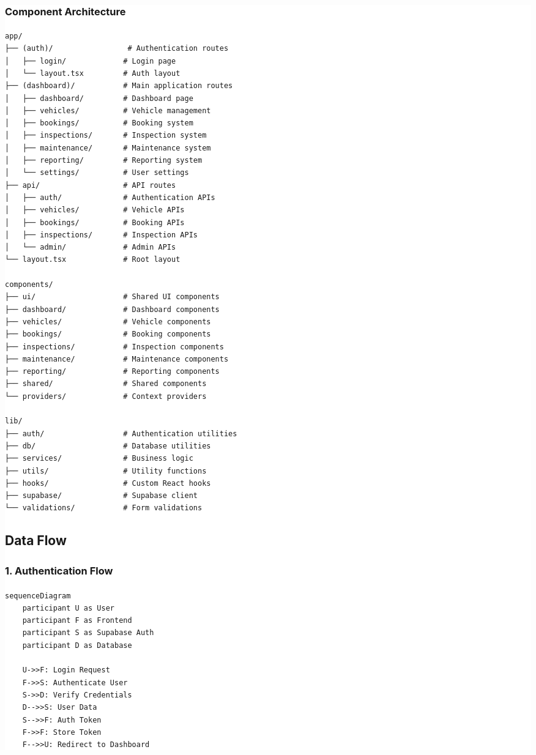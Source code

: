 ### Component Architecture

```
app/
├── (auth)/                 # Authentication routes
│   ├── login/             # Login page
│   └── layout.tsx         # Auth layout
├── (dashboard)/           # Main application routes
│   ├── dashboard/         # Dashboard page
│   ├── vehicles/          # Vehicle management
│   ├── bookings/          # Booking system
│   ├── inspections/       # Inspection system
│   ├── maintenance/       # Maintenance system
│   ├── reporting/         # Reporting system
│   └── settings/          # User settings
├── api/                   # API routes
│   ├── auth/              # Authentication APIs
│   ├── vehicles/          # Vehicle APIs
│   ├── bookings/          # Booking APIs
│   ├── inspections/       # Inspection APIs
│   └── admin/             # Admin APIs
└── layout.tsx             # Root layout

components/
├── ui/                    # Shared UI components
├── dashboard/             # Dashboard components
├── vehicles/              # Vehicle components
├── bookings/              # Booking components
├── inspections/           # Inspection components
├── maintenance/           # Maintenance components
├── reporting/             # Reporting components
├── shared/                # Shared components
└── providers/             # Context providers

lib/
├── auth/                  # Authentication utilities
├── db/                    # Database utilities
├── services/              # Business logic
├── utils/                 # Utility functions
├── hooks/                 # Custom React hooks
├── supabase/              # Supabase client
└── validations/           # Form validations
```

## Data Flow

### 1. Authentication Flow

```mermaid
sequenceDiagram
    participant U as User
    participant F as Frontend
    participant S as Supabase Auth
    participant D as Database

    U->>F: Login Request
    F->>S: Authenticate User
    S->>D: Verify Credentials
    D-->>S: User Data
    S-->>F: Auth Token
    F->>F: Store Token
    F-->>U: Redirect to Dashboard
```
